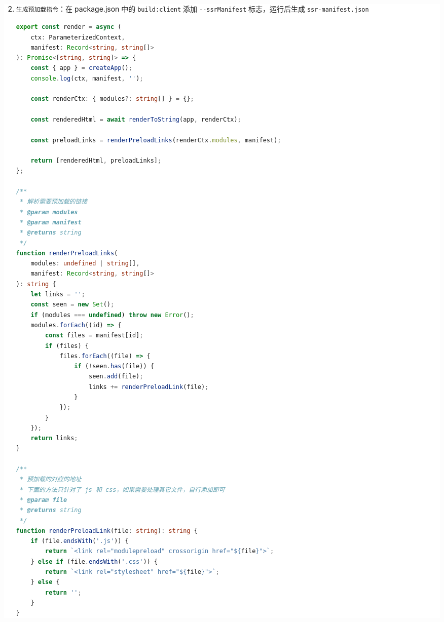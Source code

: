 2. `生成预加载指令`：在 package.json 中的 `build:client` 添加 `--ssrManifest` 标志，运行后生成 `ssr-manifest.json`

   ```typescript
   export const render = async (
       ctx: ParameterizedContext,
       manifest: Record<string, string[]>
   ): Promise<[string, string]> => {
       const { app } = createApp();
       console.log(ctx, manifest, '');
   
       const renderCtx: { modules?: string[] } = {};
   
       const renderedHtml = await renderToString(app, renderCtx);
   
       const preloadLinks = renderPreloadLinks(renderCtx.modules, manifest);
   
       return [renderedHtml, preloadLinks];
   };
   
   /**
    * 解析需要预加载的链接
    * @param modules
    * @param manifest
    * @returns string
    */
   function renderPreloadLinks(
       modules: undefined | string[],
       manifest: Record<string, string[]>
   ): string {
       let links = '';
       const seen = new Set();
       if (modules === undefined) throw new Error();
       modules.forEach((id) => {
           const files = manifest[id];
           if (files) {
               files.forEach((file) => {
                   if (!seen.has(file)) {
                       seen.add(file);
                       links += renderPreloadLink(file);
                   }
               });
           }
       });
       return links;
   }
   
   /**
    * 预加载的对应的地址
    * 下面的方法只针对了 js 和 css，如果需要处理其它文件，自行添加即可
    * @param file
    * @returns string
    */
   function renderPreloadLink(file: string): string {
       if (file.endsWith('.js')) {
           return `<link rel="modulepreload" crossorigin href="${file}">`;
       } else if (file.endsWith('.css')) {
           return `<link rel="stylesheet" href="${file}">`;
       } else {
           return '';
       }
   }
   ```
